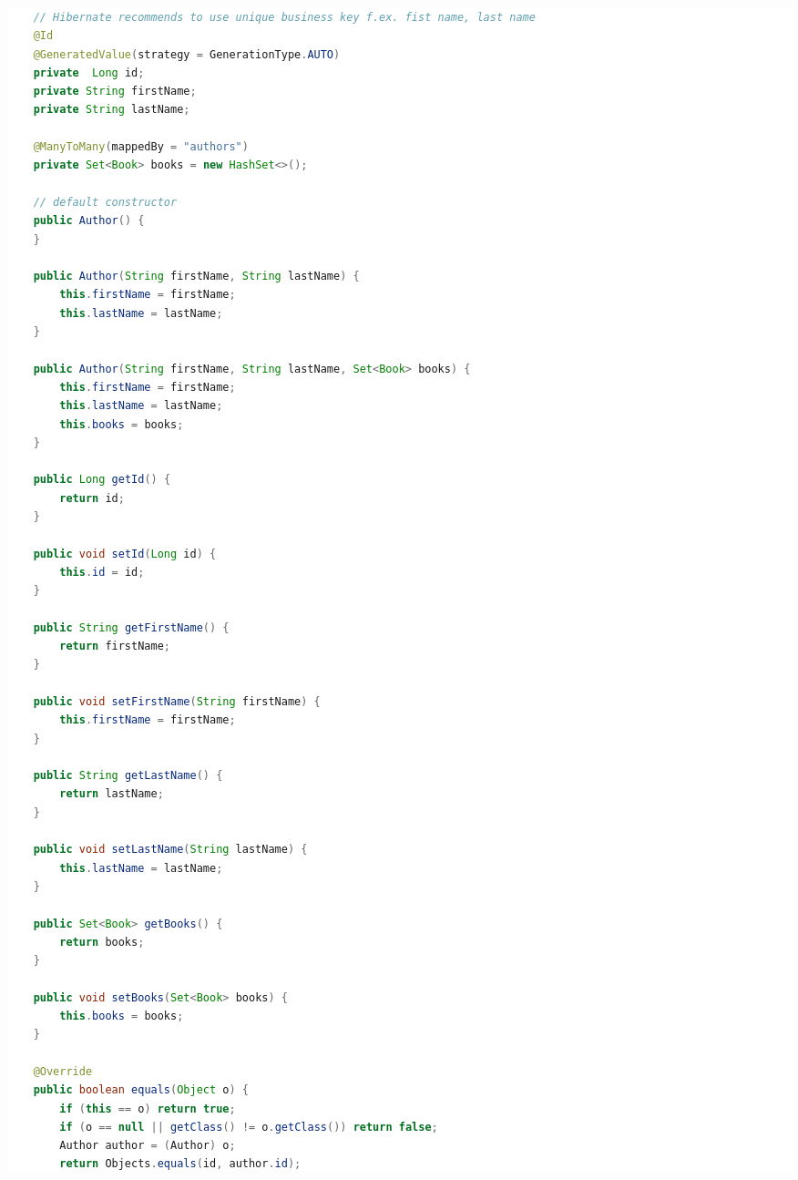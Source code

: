 ```java
    // Hibernate recommends to use unique business key f.ex. fist name, last name
    @Id
    @GeneratedValue(strategy = GenerationType.AUTO)
    private  Long id;
    private String firstName;
    private String lastName;

    @ManyToMany(mappedBy = "authors")
    private Set<Book> books = new HashSet<>();

    // default constructor
    public Author() {
    }

    public Author(String firstName, String lastName) {
        this.firstName = firstName;
        this.lastName = lastName;
    }

    public Author(String firstName, String lastName, Set<Book> books) {
        this.firstName = firstName;
        this.lastName = lastName;
        this.books = books;
    }

    public Long getId() {
        return id;
    }

    public void setId(Long id) {
        this.id = id;
    }

    public String getFirstName() {
        return firstName;
    }

    public void setFirstName(String firstName) {
        this.firstName = firstName;
    }

    public String getLastName() {
        return lastName;
    }

    public void setLastName(String lastName) {
        this.lastName = lastName;
    }

    public Set<Book> getBooks() {
        return books;
    }

    public void setBooks(Set<Book> books) {
        this.books = books;
    }

    @Override
    public boolean equals(Object o) {
        if (this == o) return true;
        if (o == null || getClass() != o.getClass()) return false;
        Author author = (Author) o;
        return Objects.equals(id, author.id);
```